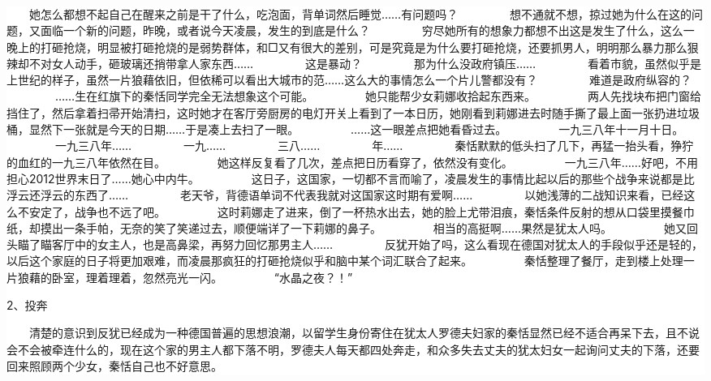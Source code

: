 　　她怎么都想不起自己在醒来之前是干了什么，吃泡面，背单词然后睡觉……有问题吗？
　　
　　想不通就不想，掠过她为什么在这的问题，又面临一个新的问题，昨晚，或者说今天凌晨，发生的到底是什么？
　　
　　穷尽她所有的想象力都想不出这是发生了什么，这么一晚上的打砸抢烧，明显被打砸抢烧的是弱势群体，和□又有很大的差别，可是究竟是为什么要打砸抢烧，还要抓男人，明明那么暴力那么狠辣却不对女人动手，砸玻璃还捎带拿人家东西……
　　
　　这是暴动？
　　
　　那为什么没政府镇压……
　　
　　看着市貌，虽然似乎是上世纪的样子，虽然一片狼藉依旧，但依稀可以看出大城市的范……这么大的事情怎么一个片儿警都没有？
　　
　　难道是政府纵容的？
　　
　　……生在红旗下的秦恬同学完全无法想象这个可能。
　　
　　她只能帮少女莉娜收拾起东西来。
　　
　　两人先找块布把门窗给挡住了，然后拿着扫帚开始清扫，这时她才在客厅旁厨房的电灯开关上看到了一本日历，她刚看到莉娜进去时随手撕了最上面一张扔进垃圾桶，显然下一张就是今天的日期……于是凑上去扫了一眼。
　　
　　……这一眼差点把她看昏过去。
　　
　　一九三八年十一月十日。
　　
　　一九三八年……
　　
　　一九……
　　
　　三八……
　　
　　年……
　　
　　秦恬默默的低头扫了几下，再猛一抬头看，狰狞的血红的一九三八年依然在目。
　　
　　她这样反复看了几次，差点把日历看穿了，依然没有变化。
　　
　　一九三八年……好吧，不用担心2012世界末日了……她心中内牛。
　　
　　这日子，这国家，一切都不言而喻了，凌晨发生的事情比起以后的那些个战争来说都是比浮云还浮云的东西了……
　　
　　老天爷，背德语单词不代表我就对这国家这时期有爱啊……
　　
　　以她浅薄的二战知识来看，已经这么不安定了，战争也不远了吧。
　　
　　这时莉娜走了进来，倒了一杯热水出去，她的脸上尤带泪痕，秦恬条件反射的想从口袋里摸餐巾纸，却摸出一条手帕，无奈的笑了笑递过去，顺便端详了一下莉娜的鼻子。
　　
　　相当的高挺啊……果然是犹太人吗。
　　
　　她又回头瞄了瞄客厅中的女主人，也是高鼻梁，再努力回忆那男主人……
　　
　　反犹开始了吗，这么看现在德国对犹太人的手段似乎还是轻的，以后这个家庭的日子将更加艰难，而凌晨那疯狂的打砸抢烧似乎和脑中某个词汇联合了起来。
　　
　　秦恬整理了餐厅，走到楼上处理一片狼藉的卧室，理着理着，忽然亮光一闪。
　　
　　“水晶之夜？！”
　　 



2、投奔  
 
 
　　清楚的意识到反犹已经成为一种德国普遍的思想浪潮，以留学生身份寄住在犹太人罗德夫妇家的秦恬显然已经不适合再呆下去，且不说会不会被牵连什么的，现在这个家的男主人都下落不明，罗德夫人每天都四处奔走，和众多失去丈夫的犹太妇女一起询问丈夫的下落，还要回来照顾两个少女，秦恬自己也不好意思。
　　